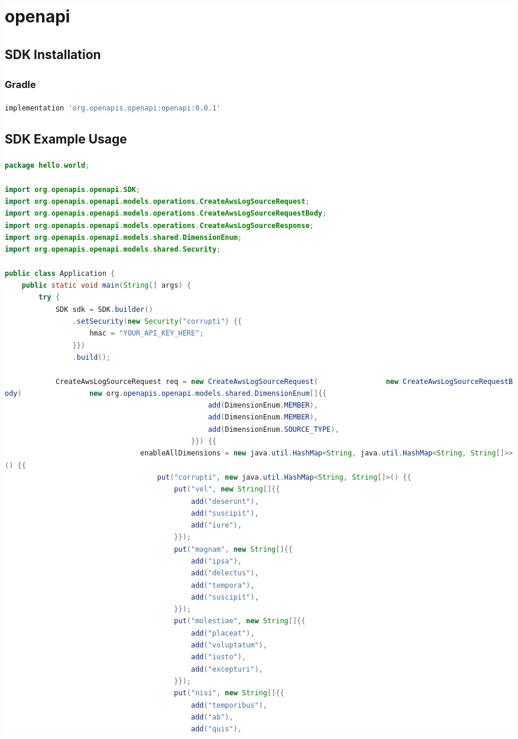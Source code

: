 # openapi


## SDK Installation

### Gradle

```groovy
implementation 'org.openapis.openapi:openapi:0.0.1'
```


## SDK Example Usage

```java
package hello.world;

import org.openapis.openapi.SDK;
import org.openapis.openapi.models.operations.CreateAwsLogSourceRequest;
import org.openapis.openapi.models.operations.CreateAwsLogSourceRequestBody;
import org.openapis.openapi.models.operations.CreateAwsLogSourceResponse;
import org.openapis.openapi.models.shared.DimensionEnum;
import org.openapis.openapi.models.shared.Security;

public class Application {
    public static void main(String[] args) {
        try {
            SDK sdk = SDK.builder()
                .setSecurity(new Security("corrupti") {{
                    hmac = "YOUR_API_KEY_HERE";
                }})
                .build();

            CreateAwsLogSourceRequest req = new CreateAwsLogSourceRequest(                new CreateAwsLogSourceRequestBody(                new org.openapis.openapi.models.shared.DimensionEnum[]{{
                                                add(DimensionEnum.MEMBER),
                                                add(DimensionEnum.MEMBER),
                                                add(DimensionEnum.SOURCE_TYPE),
                                            }}) {{
                                enableAllDimensions = new java.util.HashMap<String, java.util.HashMap<String, String[]>>() {{
                                    put("corrupti", new java.util.HashMap<String, String[]>() {{
                                        put("vel", new String[]{{
                                            add("deserunt"),
                                            add("suscipit"),
                                            add("iure"),
                                        }});
                                        put("magnam", new String[]{{
                                            add("ipsa"),
                                            add("delectus"),
                                            add("tempora"),
                                            add("suscipit"),
                                        }});
                                        put("molestiae", new String[]{{
                                            add("placeat"),
                                            add("voluptatum"),
                                            add("iusto"),
                                            add("excepturi"),
                                        }});
                                        put("nisi", new String[]{{
                                            add("temporibus"),
                                            add("ab"),
                                            add("quis"),
```